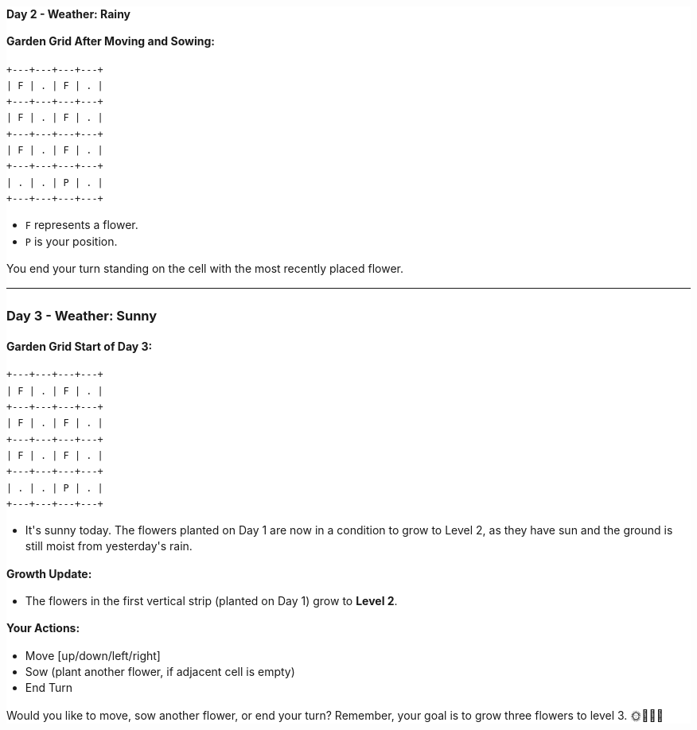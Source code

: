 **Day 2 - Weather: Rainy**

**Garden Grid After Moving and Sowing:**

```r<button class="flex ml-auto gizmo:ml-0 gap-1 items-center"><svg width="24" height="24" viewBox="0 0 24 24" fill="none" xmlns="http://www.w3.org/2000/svg" class="icon-sm"><path fill-rule="evenodd" clip-rule="evenodd" d="M12 4C10.8954 4 10 4.89543 10 6H14C14 4.89543 13.1046 4 12 4ZM8.53513 4C9.22675 2.8044 10.5194 2 12 2C13.4806 2 14.7733 2.8044 15.4649 4H17C18.6569 4 20 5.34315 20 7V19C20 20.6569 18.6569 22 17 22H7C5.34315 22 4 20.6569 4 19V7C4 5.34315 5.34315 4 7 4H8.53513ZM8 6H7C6.44772 6 6 6.44772 6 7V19C6 19.5523 6.44772 20 7 20H17C17.5523 20 18 19.5523 18 19V7C18 6.44772 17.5523 6 17 6H16C16 7.10457 15.1046 8 14 8H10C8.89543 8 8 7.10457 8 6Z" fill="currentColor"></path></svg>Copy code</button>
+---+---+---+---+
| F | . | F | . |
+---+---+---+---+
| F | . | F | . |
+---+---+---+---+
| F | . | F | . |
+---+---+---+---+
| . | . | P | . |
+---+---+---+---+

```

- `F` represents a flower.
- `P` is your position.

You end your turn standing on the cell with the most recently placed flower.

_____________________________________________________________________________________________
### Day 3 - Weather: Sunny
**Garden Grid Start of Day 3:**

```r<button class="flex ml-auto gizmo:ml-0 gap-1 items-center"><svg width="24" height="24" viewBox="0 0 24 24" fill="none" xmlns="http://www.w3.org/2000/svg" class="icon-sm"><path fill-rule="evenodd" clip-rule="evenodd" d="M12 4C10.8954 4 10 4.89543 10 6H14C14 4.89543 13.1046 4 12 4ZM8.53513 4C9.22675 2.8044 10.5194 2 12 2C13.4806 2 14.7733 2.8044 15.4649 4H17C18.6569 4 20 5.34315 20 7V19C20 20.6569 18.6569 22 17 22H7C5.34315 22 4 20.6569 4 19V7C4 5.34315 5.34315 4 7 4H8.53513ZM8 6H7C6.44772 6 6 6.44772 6 7V19C6 19.5523 6.44772 20 7 20H17C17.5523 20 18 19.5523 18 19V7C18 6.44772 17.5523 6 17 6H16C16 7.10457 15.1046 8 14 8H10C8.89543 8 8 7.10457 8 6Z" fill="currentColor"></path></svg>Copy code</button>
+---+---+---+---+
| F | . | F | . |
+---+---+---+---+
| F | . | F | . |
+---+---+---+---+
| F | . | F | . |
+---+---+---+---+
| . | . | P | . |
+---+---+---+---+

```

- It's sunny today. The flowers planted on Day 1 are now in a condition to grow to Level 2, as they have sun and the ground is still moist from yesterday's rain.

**Growth Update:**


- The flowers in the first vertical strip (planted on Day 1) grow to **Level 2**.

**Your Actions:**


- Move [up/down/left/right]
- Sow (plant another flower, if adjacent cell is empty)
- End Turn

Would you like to move, sow another flower, or end your turn? Remember, your goal is to grow three flowers to level 3. 🌞🌷👩‍💻

